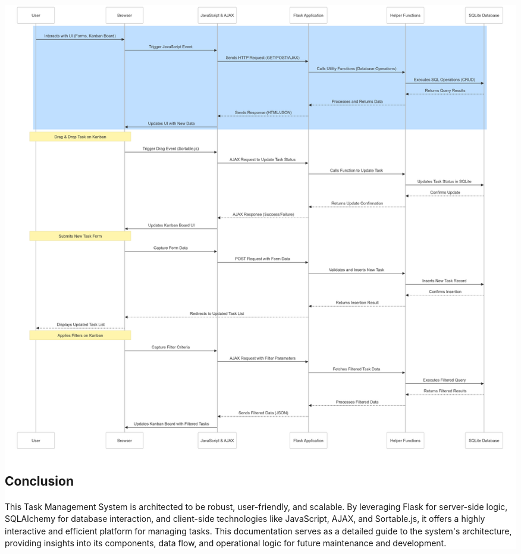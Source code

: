 ![Data Flow](data_flow.png)

## Conclusion

This Task Management System is architected to be robust, user-friendly, and scalable. By leveraging Flask for server-side logic, SQLAlchemy for database interaction, and client-side technologies like JavaScript, AJAX, and Sortable.js, it offers a highly interactive and efficient platform for managing tasks. This documentation serves as a detailed guide to the system's architecture, providing insights into its components, data flow, and operational logic for future maintenance and development.


